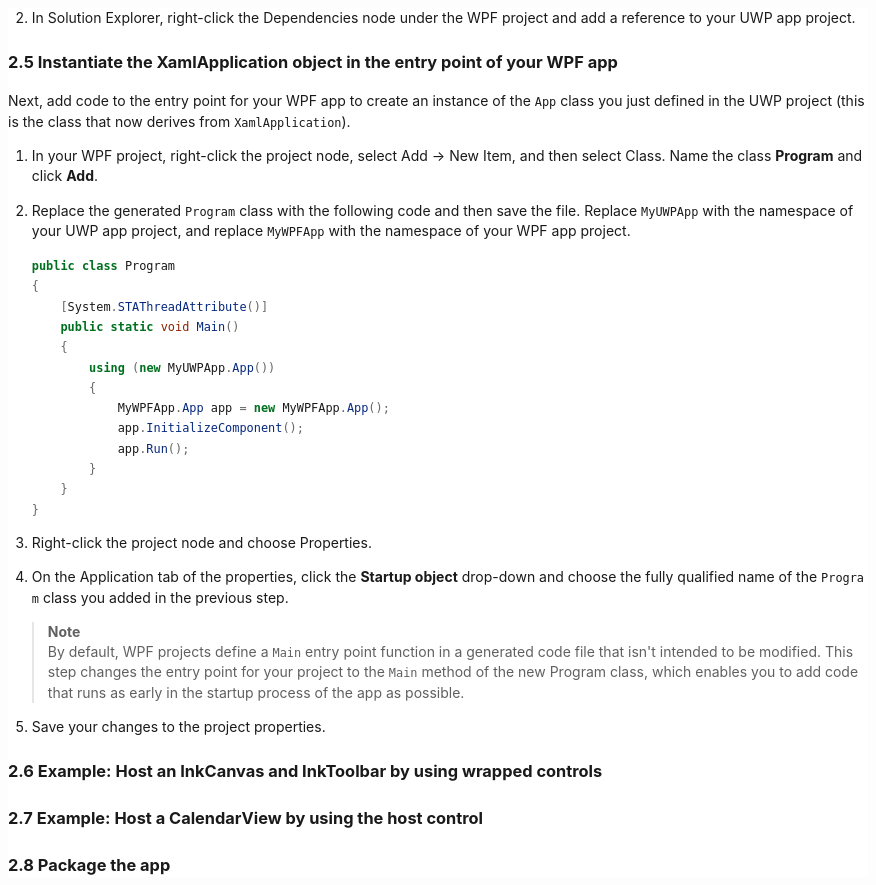 2. In Solution Explorer, right-click the Dependencies node under the WPF project and add a 
reference to your UWP app project.


### 2.5 Instantiate the XamlApplication object in the entry point of your WPF app

Next, add code to the entry point for your WPF app to create an instance of the `App` 
class you just defined in the UWP project (this is the class that now derives from 
`XamlApplication`).

1. In your WPF project, right-click the project node, select Add -> New Item, and then 
select Class. Name the class **Program** and click **Add**.

2. Replace the generated `Program` class with the following code and then save the file. 
Replace `MyUWPApp` with the namespace of your UWP app project, and replace `MyWPFApp` 
with the namespace of your WPF app project.

    ```csharp
    public class Program
    {
        [System.STAThreadAttribute()]
        public static void Main()
        {
            using (new MyUWPApp.App())
            {
                MyWPFApp.App app = new MyWPFApp.App();
                app.InitializeComponent();
                app.Run();
            }
        }
    }
    ```

3. Right-click the project node and choose Properties.

4. On the Application tab of the properties, click the **Startup object** drop-down and 
choose the fully qualified name of the `Program` class you added in the previous step.

> **Note** \
By default, WPF projects define a `Main` entry point function in a generated code file 
that isn't intended to be modified. This step changes the entry point for your project to 
the `Main` method of the new Program class, which enables you to add code that runs as 
early in the startup process of the app as possible.

5. Save your changes to the project properties.


### 2.6 Example: Host an InkCanvas and InkToolbar by using wrapped controls


### 2.7 Example: Host a CalendarView by using the host control


### 2.8 Package the app


